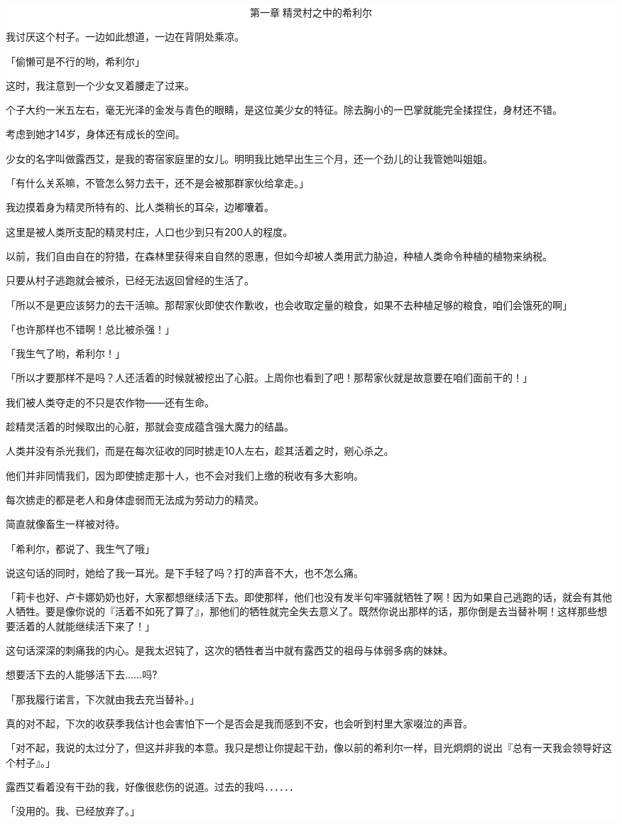 <p align="center">第一章 精灵村之中的希利尔</p>

我讨厌这个村子。一边如此想道，一边在背阴处乘凉。

「偷懒可是不行的哟，希利尔」

这时，我注意到一个少女叉着腰走了过来。

个子大约一米五左右，毫无光泽的金发与青色的眼睛，是这位美少女的特征。除去胸小的一巴掌就能完全揉捏住，身材还不错。

考虑到她才14岁，身体还有成长的空间。

少女的名字叫做露西艾，是我的寄宿家庭里的女儿。明明我比她早出生三个月，还一个劲儿的让我管她叫姐姐。

「有什么关系嘛，不管怎么努力去干，还不是会被那群家伙给拿走。」

我边摸着身为精灵所特有的、比人类稍长的耳朵，边嘟囔着。

这里是被人类所支配的精灵村庄，人口也少到只有200人的程度。

以前，我们自由自在的狩猎，在森林里获得来自自然的恩惠，但如今却被人类用武力胁迫，种植人类命令种植的植物来纳税。

只要从村子逃跑就会被杀，已经无法返回曾经的生活了。

「所以不是更应该努力的去干活嘛。那帮家伙即使农作歉收，也会收取定量的粮食，如果不去种植足够的粮食，咱们会饿死的啊」

「也许那样也不错啊！总比被杀强！」

「我生气了哟，希利尔！」

「所以才要那样不是吗？人还活着的时候就被挖出了心脏。上周你也看到了吧！那帮家伙就是故意要在咱们面前干的！」

我们被人类夺走的不只是农作物——还有生命。

趁精灵活着的时候取出的心脏，那就会变成蕴含强大魔力的结晶。

人类并没有杀光我们，而是在每次征收的同时掳走10人左右，趁其活着之时，剜心杀之。

他们并非同情我们，因为即使掳走那十人，也不会对我们上缴的税收有多大影响。

每次掳走的都是老人和身体虚弱而无法成为劳动力的精灵。

简直就像畜生一样被对待。

「希利尔，都说了、我生气了哦」

说这句话的同时，她给了我一耳光。是下手轻了吗？打的声音不大，也不怎么痛。

「莉卡也好、卢卡娜奶奶也好，大家都想继续活下去。即使那样，他们也没有发半句牢骚就牺牲了啊！因为如果自己逃跑的话，就会有其他人牺牲。要是像你说的『活着不如死了算了』，那他们的牺牲就完全失去意义了。既然你说出那样的话，那你倒是去当替补啊！这样那些想要活着的人就能继续活下来了！」

这句话深深的刺痛我的内心。是我太迟钝了，这次的牺牲者当中就有露西艾的祖母与体弱多病的妹妹。

想要活下去的人能够活下去……吗?

「那我履行诺言，下次就由我去充当替补。」

真的对不起，下次的收获季我估计也会害怕下一个是否会是我而感到不安，也会听到村里大家啜泣的声音。

「对不起，我说的太过分了，但这并非我的本意。我只是想让你提起干劲，像以前的希利尔一样，目光炯炯的说出『总有一天我会领导好这个村子』。」

露西艾看着没有干劲的我，好像很悲伤的说道。过去的我吗．．．．．．

「没用的。我、已经放弃了。」
